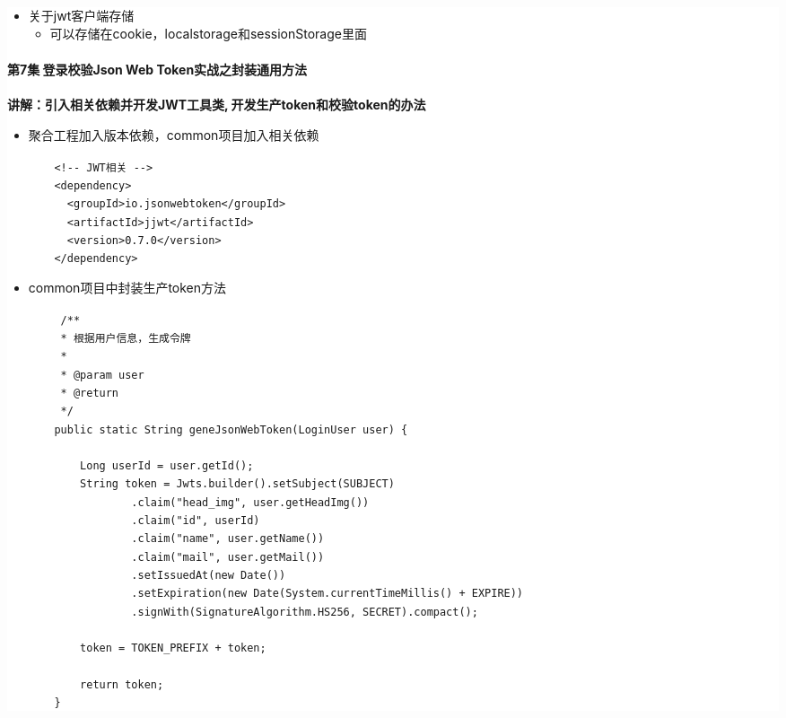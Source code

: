  

- 关于jwt客户端存储
  - 可以存储在cookie，localstorage和sessionStorage里面





















#### 第7集 登录校验Json Web Token实战之封装通用方法

**讲解：引入相关依赖并开发JWT工具类, 开发生产token和校验token的办法**

- 聚合工程加入版本依赖，common项目加入相关依赖

  ```
      <!-- JWT相关 -->
      <dependency>
        <groupId>io.jsonwebtoken</groupId>
        <artifactId>jjwt</artifactId>
        <version>0.7.0</version>
      </dependency>
  ```

   

- common项目中封装生产token方法

  ```
       /**
       * 根据用户信息，生成令牌
       *
       * @param user
       * @return
       */
      public static String geneJsonWebToken(LoginUser user) {
  
          Long userId = user.getId();
          String token = Jwts.builder().setSubject(SUBJECT)
                  .claim("head_img", user.getHeadImg())
                  .claim("id", userId)
                  .claim("name", user.getName())
                  .claim("mail", user.getMail())
                  .setIssuedAt(new Date())
                  .setExpiration(new Date(System.currentTimeMillis() + EXPIRE))
                  .signWith(SignatureAlgorithm.HS256, SECRET).compact();
  
          token = TOKEN_PREFIX + token;
  
          return token;
      }
  ```
